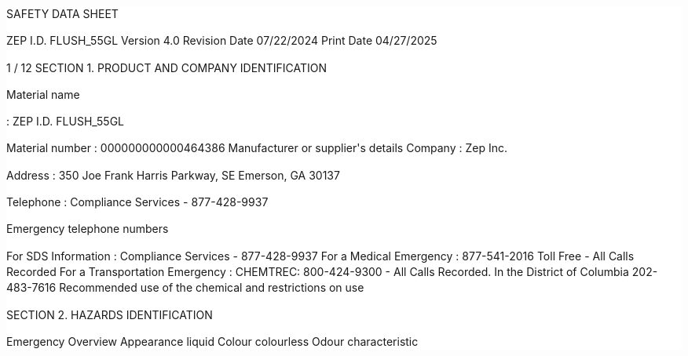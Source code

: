 SAFETY DATA SHEET 
 
ZEP I.D. FLUSH_55GL 
Version 4.0 
Revision Date 07/22/2024 
Print Date 04/27/2025  
 
 
1 / 12 
SECTION 1. PRODUCT AND COMPANY IDENTIFICATION 
 
Material name 
 
: 
ZEP I.D. FLUSH_55GL 
 
Material number 
: 
000000000000464386 
Manufacturer or supplier's details 
Company 
: 
Zep Inc. 
 
Address 
: 
350 Joe Frank Harris Parkway, SE 
Emerson, GA 30137 
 
Telephone 
: 
Compliance Services - 877-428-9937 
 
 
Emergency telephone numbers 
 
For SDS Information 
: 
Compliance Services - 877-428-9937 
For a Medical Emergency 
: 
877-541-2016 Toll Free - All Calls Recorded 
For a Transportation 
Emergency 
: 
CHEMTREC: 800-424-9300 - All Calls Recorded. 
In the District of Columbia 202-483-7616 
Recommended use of the chemical and restrictions on use 
 
 
SECTION 2. HAZARDS IDENTIFICATION 
 
Emergency Overview 
Appearance 
liquid 
Colour 
colourless 
Odour 
characteristic 
 